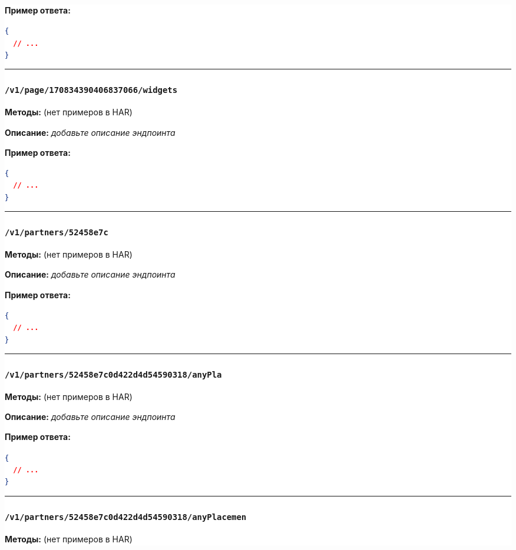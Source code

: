 **Пример ответа:**
```json
{
  // ...
}
```

---

### `/v1/page/170834390406837066/widgets`

**Методы:** (нет примеров в HAR)

**Описание:** _добавьте описание эндпоинта_

**Пример ответа:**
```json
{
  // ...
}
```

---

### `/v1/partners/52458e7c`

**Методы:** (нет примеров в HAR)

**Описание:** _добавьте описание эндпоинта_

**Пример ответа:**
```json
{
  // ...
}
```

---

### `/v1/partners/52458e7c0d422d4d54590318/anyPla`

**Методы:** (нет примеров в HAR)

**Описание:** _добавьте описание эндпоинта_

**Пример ответа:**
```json
{
  // ...
}
```

---

### `/v1/partners/52458e7c0d422d4d54590318/anyPlacemen`

**Методы:** (нет примеров в HAR)
